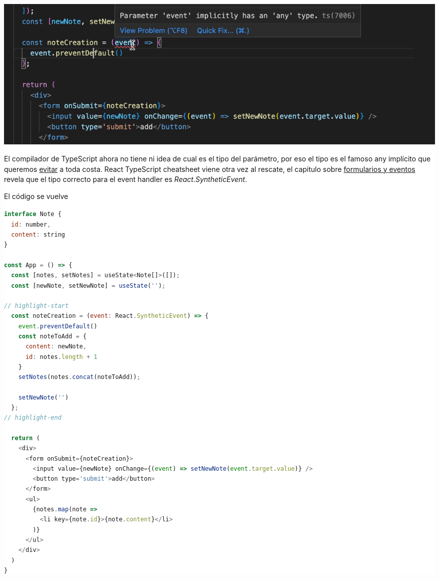 ![error de vscode event implícitamente tiene tipo any](../../images/9/68new.png)

El compilador de TypeScript ahora no tiene ni idea de cual es el tipo del parámetro, por eso el tipo es el famoso any implícito que queremos [evitar](/es/part9/primeros_pasos_con_type_script#los-horrrores-de-any) a toda costa. React TypeScript cheatsheet viene otra vez al rescate, el capitulo sobre
[formularios y eventos](https://react-typescript-cheatsheet.netlify.app/docs/basic/getting-started/forms_and_events) revela que el tipo correcto para el event handler es *React.SyntheticEvent*.

El código se vuelve

```js
interface Note {
  id: number,
  content: string
}

const App = () => {
  const [notes, setNotes] = useState<Note[]>([]);
  const [newNote, setNewNote] = useState('');

// highlight-start
  const noteCreation = (event: React.SyntheticEvent) => {
    event.preventDefault()
    const noteToAdd = {
      content: newNote,
      id: notes.length + 1
    }
    setNotes(notes.concat(noteToAdd));

    setNewNote('')
  };
// highlight-end

  return (
    <div>
      <form onSubmit={noteCreation}>
        <input value={newNote} onChange={(event) => setNewNote(event.target.value)} />
        <button type='submit'>add</button>
      </form>
      <ul>
        {notes.map(note =>
          <li key={note.id}>{note.content}</li>
        )}
      </ul>
    </div>
  )
}
```
